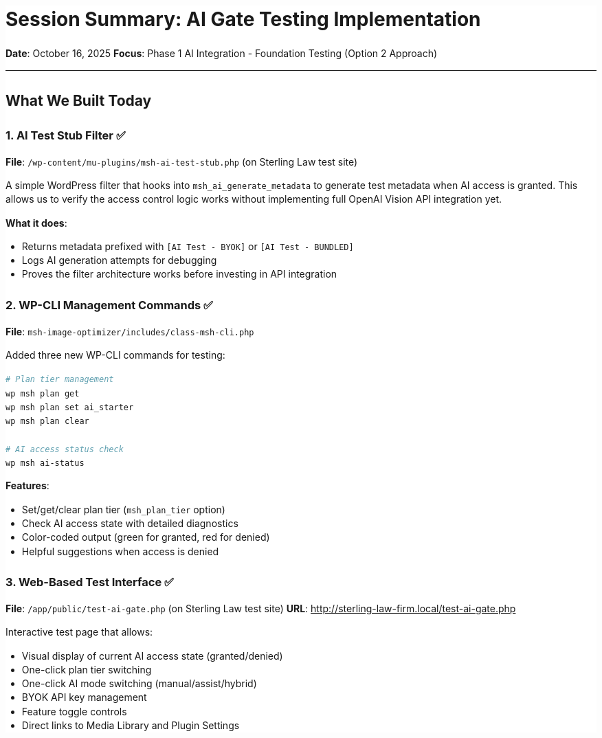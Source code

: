 # Session Summary: AI Gate Testing Implementation

**Date**: October 16, 2025
**Focus**: Phase 1 AI Integration - Foundation Testing (Option 2 Approach)

---

## What We Built Today

### 1. **AI Test Stub Filter** ✅
**File**: `/wp-content/mu-plugins/msh-ai-test-stub.php` (on Sterling Law test site)

A simple WordPress filter that hooks into `msh_ai_generate_metadata` to generate test metadata when AI access is granted. This allows us to verify the access control logic works without implementing full OpenAI Vision API integration yet.

**What it does**:
- Returns metadata prefixed with `[AI Test - BYOK]` or `[AI Test - BUNDLED]`
- Logs AI generation attempts for debugging
- Proves the filter architecture works before investing in API integration

### 2. **WP-CLI Management Commands** ✅
**File**: `msh-image-optimizer/includes/class-msh-cli.php`

Added three new WP-CLI commands for testing:

```bash
# Plan tier management
wp msh plan get
wp msh plan set ai_starter
wp msh plan clear

# AI access status check
wp msh ai-status
```

**Features**:
- Set/get/clear plan tier (`msh_plan_tier` option)
- Check AI access state with detailed diagnostics
- Color-coded output (green for granted, red for denied)
- Helpful suggestions when access is denied

### 3. **Web-Based Test Interface** ✅
**File**: `/app/public/test-ai-gate.php` (on Sterling Law test site)
**URL**: http://sterling-law-firm.local/test-ai-gate.php

Interactive test page that allows:
- Visual display of current AI access state (granted/denied)
- One-click plan tier switching
- One-click AI mode switching (manual/assist/hybrid)
- BYOK API key management
- Feature toggle controls
- Direct links to Media Library and Plugin Settings
